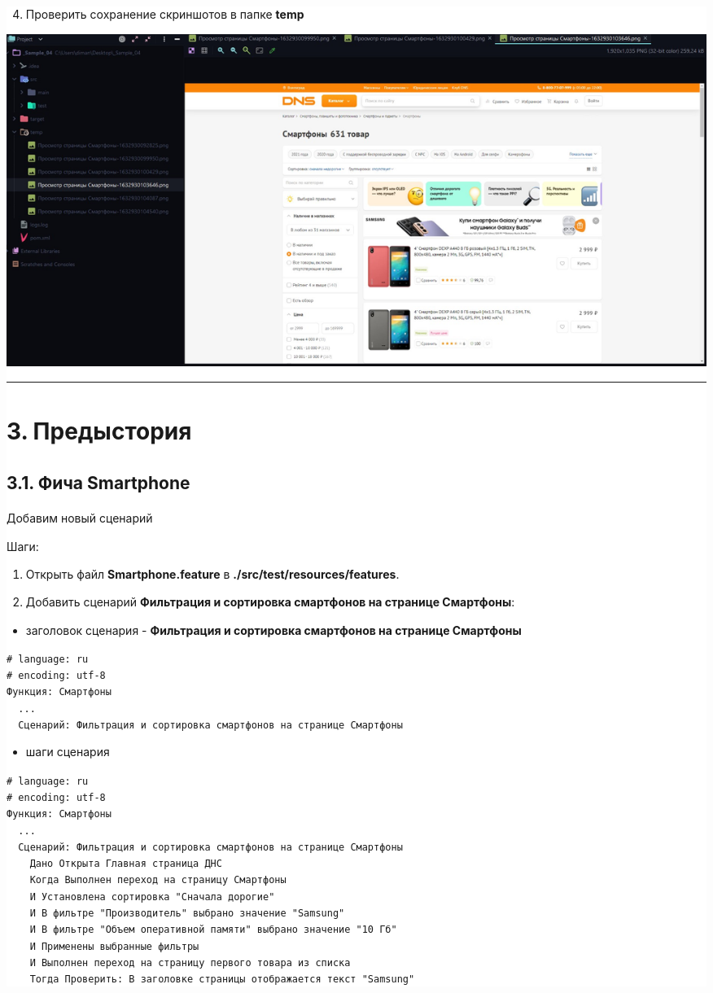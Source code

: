 4. Проверить сохранение скриншотов в папке **temp**

![New Maven Project - Результаты запуска сценария](./_Files/2.%20New%20Project/05.jpg "New Project - Результаты запуска сценария")

***

# 3. Предыстория

## 3.1. Фича Smartphone

Добавим новый сценарий

Шаги:

1. Открыть файл **Smartphone.feature** в **./src/test/resources/features**.

2. Добавить сценарий **Фильтрация и сортировка смартфонов на странице Смартфоны**:

* заголовок сценария - **Фильтрация и сортировка смартфонов на странице Смартфоны**

```gherkin
# language: ru
# encoding: utf-8
Функция: Смартфоны
  ...
  Сценарий: Фильтрация и сортировка смартфонов на странице Смартфоны
```

* шаги сценария

```gherkin
# language: ru
# encoding: utf-8
Функция: Смартфоны
  ...
  Сценарий: Фильтрация и сортировка смартфонов на странице Смартфоны
    Дано Открыта Главная страница ДНС
    Когда Выполнен переход на страницу Смартфоны
    И Установлена сортировка "Сначала дорогие"
    И В фильтре "Производитель" выбрано значение "Samsung"
    И В фильтре "Объем оперативной памяти" выбрано значение "10 Гб"
    И Применены выбранные фильтры
    И Выполнен переход на страницу первого товара из списка
    Тогда Проверить: В заголовке страницы отображается текст "Samsung"
```
